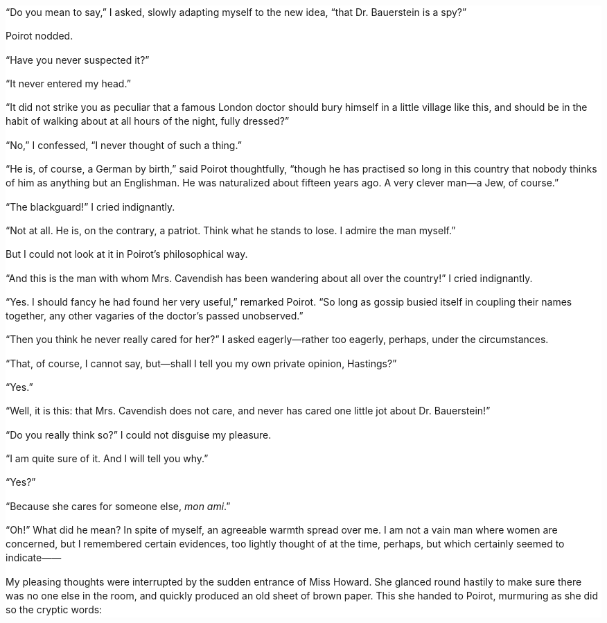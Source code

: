 &ldquo;Do you mean to say,&rdquo; I asked, slowly adapting myself to the new
idea, &ldquo;that Dr. Bauerstein is a spy?&rdquo;

Poirot nodded.

&ldquo;Have you never suspected it?&rdquo;

&ldquo;It never entered my head.&rdquo;

&ldquo;It did not strike you as peculiar that a famous London doctor should
bury himself in a little village like this, and should be in the habit of
walking about at all hours of the night, fully dressed?&rdquo;

&ldquo;No,&rdquo; I confessed, &ldquo;I never thought of such a thing.&rdquo;

&ldquo;He is, of course, a German by birth,&rdquo; said Poirot thoughtfully,
&ldquo;though he has practised so long in this country that nobody thinks of
him as anything but an Englishman. He was naturalized about fifteen years ago.
A very clever man&mdash;a Jew, of course.&rdquo;

&ldquo;The blackguard!&rdquo; I cried indignantly.

&ldquo;Not at all. He is, on the contrary, a patriot. Think what he stands to
lose. I admire the man myself.&rdquo;

But I could not look at it in Poirot&rsquo;s philosophical way.

&ldquo;And this is the man with whom Mrs. Cavendish has been wandering about
all over the country!&rdquo; I cried indignantly.

&ldquo;Yes. I should fancy he had found her very useful,&rdquo; remarked
Poirot. &ldquo;So long as gossip busied itself in coupling their names
together, any other vagaries of the doctor&rsquo;s passed unobserved.&rdquo;

&ldquo;Then you think he never really cared for her?&rdquo; I asked
eagerly&mdash;rather too eagerly, perhaps, under the circumstances.

&ldquo;That, of course, I cannot say, but&mdash;shall I tell you my own private
opinion, Hastings?&rdquo;

&ldquo;Yes.&rdquo;

&ldquo;Well, it is this: that Mrs. Cavendish does not care, and never has cared
one little jot about Dr. Bauerstein!&rdquo;

&ldquo;Do you really think so?&rdquo; I could not disguise my pleasure.

&ldquo;I am quite sure of it. And I will tell you why.&rdquo;

&ldquo;Yes?&rdquo;

&ldquo;Because she cares for someone else, *mon ami*.&rdquo;

&ldquo;Oh!&rdquo; What did he mean? In spite of myself, an agreeable warmth
spread over me. I am not a vain man where women are concerned, but I remembered
certain evidences, too lightly thought of at the time, perhaps, but which
certainly seemed to indicate&mdash;&mdash;

My pleasing thoughts were interrupted by the sudden entrance of Miss Howard.
She glanced round hastily to make sure there was no one else in the room, and
quickly produced an old sheet of brown paper. This she handed to Poirot,
murmuring as she did so the cryptic words:
